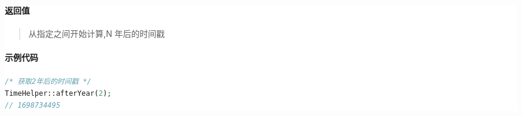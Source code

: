 #### 返回值

> 从指定之间开始计算,N 年后的时间戳

#### 示例代码

```php
/* 获取2年后的时间戳 */
TimeHelper::afterYear(2);
// 1698734495
```
